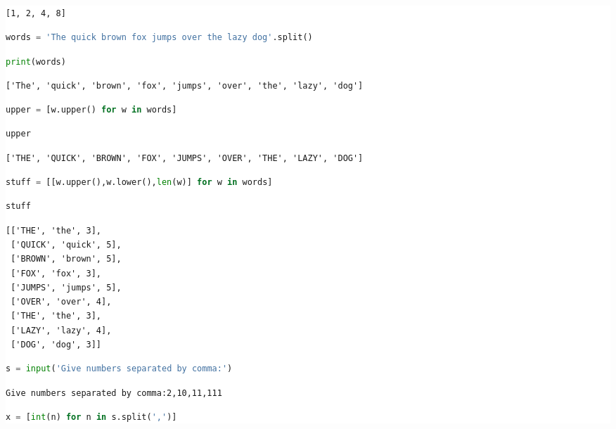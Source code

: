     [1, 2, 4, 8]



```python
words = 'The quick brown fox jumps over the lazy dog'.split()
```


```python
print(words)
```

    ['The', 'quick', 'brown', 'fox', 'jumps', 'over', 'the', 'lazy', 'dog']



```python
upper = [w.upper() for w in words]
```


```python
upper
```




    ['THE', 'QUICK', 'BROWN', 'FOX', 'JUMPS', 'OVER', 'THE', 'LAZY', 'DOG']




```python
stuff = [[w.upper(),w.lower(),len(w)] for w in words]
```


```python
stuff
```




    [['THE', 'the', 3],
     ['QUICK', 'quick', 5],
     ['BROWN', 'brown', 5],
     ['FOX', 'fox', 3],
     ['JUMPS', 'jumps', 5],
     ['OVER', 'over', 4],
     ['THE', 'the', 3],
     ['LAZY', 'lazy', 4],
     ['DOG', 'dog', 3]]




```python
s = input('Give numbers separated by comma:')
```

    Give numbers separated by comma:2,10,11,111



```python
x = [int(n) for n in s.split(',')]
```
